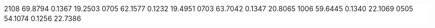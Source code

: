   <tr>
   <td style="text-align:left;"> 2108 </td>
   <td style="text-align:right;"> 69.8794 </td>
   <td style="text-align:right;"> 0.1367 </td>
   <td style="text-align:right;"> 19.2503 </td>
  </tr>
  <tr>
   <td style="text-align:left;"> 0705 </td>
   <td style="text-align:right;"> 62.1577 </td>
   <td style="text-align:right;"> 0.1232 </td>
   <td style="text-align:right;"> 19.4951 </td>
  </tr>
  <tr>
   <td style="text-align:left;"> 0703 </td>
   <td style="text-align:right;"> 63.7042 </td>
   <td style="text-align:right;"> 0.1347 </td>
   <td style="text-align:right;"> 20.8065 </td>
  </tr>
  <tr>
   <td style="text-align:left;"> 1006 </td>
   <td style="text-align:right;"> 59.6445 </td>
   <td style="text-align:right;"> 0.1340 </td>
   <td style="text-align:right;"> 22.1069 </td>
  </tr>
  <tr>
   <td style="text-align:left;"> 0505 </td>
   <td style="text-align:right;"> 54.1074 </td>
   <td style="text-align:right;"> 0.1256 </td>
   <td style="text-align:right;"> 22.7386 </td>
  </tr>
</tbody>
</table>

